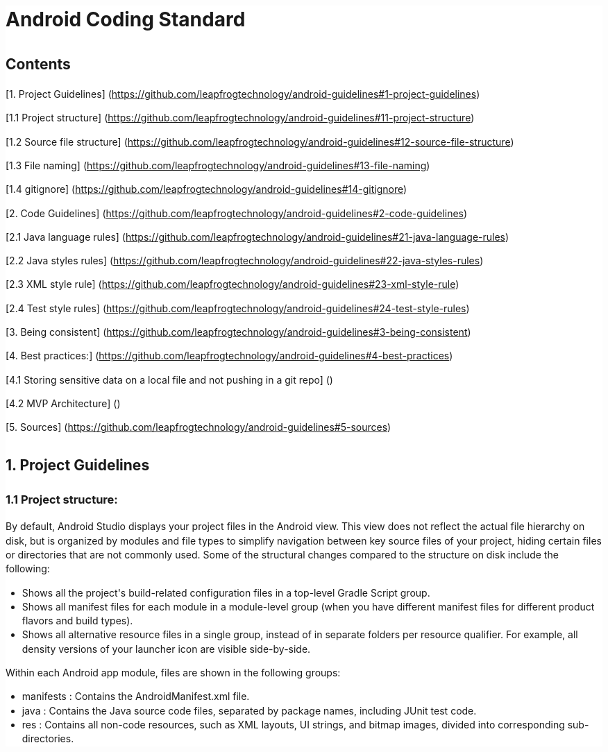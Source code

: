 # Android Coding Standard

## Contents

[1. Project Guidelines] (https://github.com/leapfrogtechnology/android-guidelines#1-project-guidelines)

  [1.1 Project structure] (https://github.com/leapfrogtechnology/android-guidelines#11-project-structure)

[1.2 Source file structure] (https://github.com/leapfrogtechnology/android-guidelines#12-source-file-structure)

[1.3 File naming] (https://github.com/leapfrogtechnology/android-guidelines#13-file-naming)

[1.4 gitignore] (https://github.com/leapfrogtechnology/android-guidelines#14-gitignore)

[2. Code Guidelines] (https://github.com/leapfrogtechnology/android-guidelines#2-code-guidelines)

[2.1 Java language rules] (https://github.com/leapfrogtechnology/android-guidelines#21-java-language-rules)

[2.2 Java styles rules] (https://github.com/leapfrogtechnology/android-guidelines#22-java-styles-rules)

[2.3 XML style rule] (https://github.com/leapfrogtechnology/android-guidelines#23-xml-style-rule)

[2.4 Test style rules] (https://github.com/leapfrogtechnology/android-guidelines#24-test-style-rules)

[3. Being consistent] (https://github.com/leapfrogtechnology/android-guidelines#3-being-consistent)

[4. Best practices:] (https://github.com/leapfrogtechnology/android-guidelines#4-best-practices)

[4.1 Storing sensitive data on a local file and not pushing in a git repo] ()

[4.2 MVP Architecture] ()

[5. Sources] (https://github.com/leapfrogtechnology/android-guidelines#5-sources)

## 1. Project Guidelines
### 1.1 Project structure: 
By default, Android Studio displays your project files in the Android view. This view does not reflect the actual file hierarchy on disk, but is organized by modules and file types to simplify navigation between key source files of your project, hiding certain files or directories that are not commonly used. Some of the structural changes compared to the structure on disk include the following:
* Shows all the project's build-related configuration files in a top-level Gradle Script group.
* Shows all manifest files for each module in a module-level group (when you have different manifest files for different product flavors and build types).
* Shows all alternative resource files in a single group, instead of in separate folders per resource qualifier. For example, all density versions of your launcher icon are visible side-by-side.

Within each Android app module, files are shown in the following groups:
- manifests : Contains the AndroidManifest.xml file.
- java : Contains the Java source code files, separated by package names, including JUnit test code.
- res : Contains all non-code resources, such as XML layouts, UI strings, and bitmap images, divided into corresponding sub-directories.

